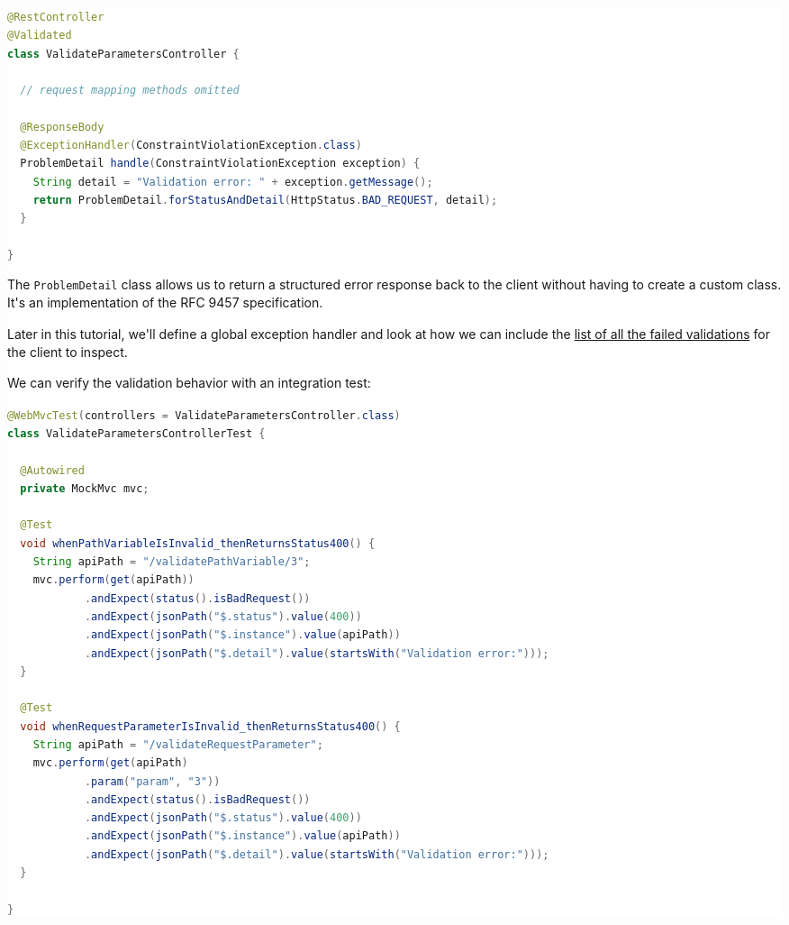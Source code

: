```java
@RestController
@Validated
class ValidateParametersController {

  // request mapping methods omitted
  
  @ResponseBody
  @ExceptionHandler(ConstraintViolationException.class)
  ProblemDetail handle(ConstraintViolationException exception) {
    String detail = "Validation error: " + exception.getMessage();
    return ProblemDetail.forStatusAndDetail(HttpStatus.BAD_REQUEST, detail);
  }

}
```

The `ProblemDetail` class allows us to return a structured error response back to the client without having to create a custom class. It's an implementation of the RFC 9457 specification.

Later in this tutorial, we'll define a global exception handler and look at how we can include the [list of all the failed validations](#handling-validation-errors) for the client to inspect.

We can verify the validation behavior with an integration test:

```java
@WebMvcTest(controllers = ValidateParametersController.class)
class ValidateParametersControllerTest {

  @Autowired
  private MockMvc mvc;

  @Test
  void whenPathVariableIsInvalid_thenReturnsStatus400() {
    String apiPath = "/validatePathVariable/3";
    mvc.perform(get(apiPath))
            .andExpect(status().isBadRequest())
            .andExpect(jsonPath("$.status").value(400))
            .andExpect(jsonPath("$.instance").value(apiPath))
            .andExpect(jsonPath("$.detail").value(startsWith("Validation error:")));
  }

  @Test
  void whenRequestParameterIsInvalid_thenReturnsStatus400() {
    String apiPath = "/validateRequestParameter";
    mvc.perform(get(apiPath)
            .param("param", "3"))
            .andExpect(status().isBadRequest())
            .andExpect(jsonPath("$.status").value(400))
            .andExpect(jsonPath("$.instance").value(apiPath))
            .andExpect(jsonPath("$.detail").value(startsWith("Validation error:")));
  }

}
```
